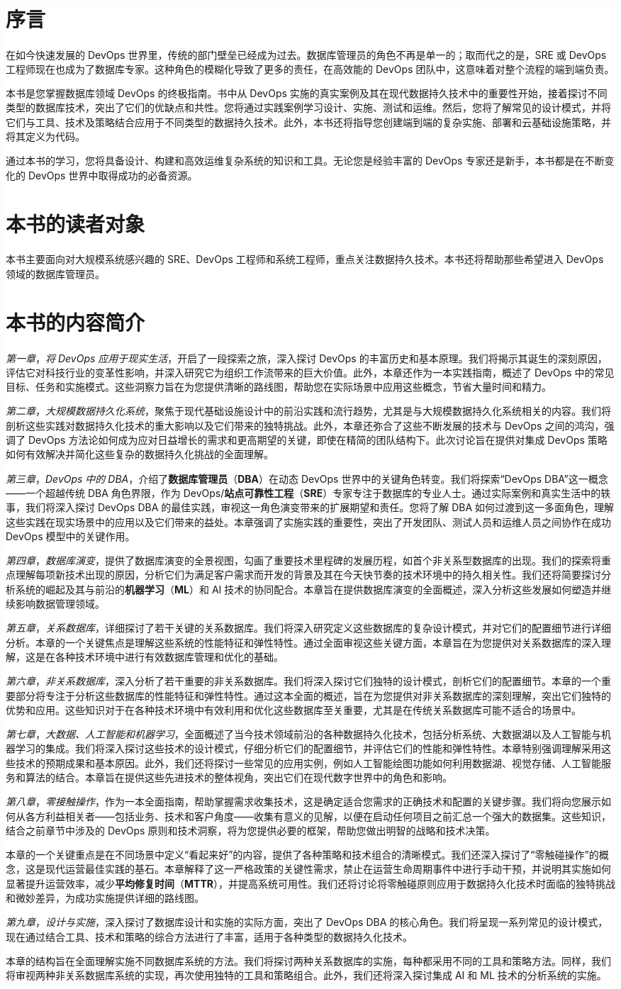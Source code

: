 # 序言

在如今快速发展的 DevOps 世界里，传统的部门壁垒已经成为过去。数据库管理员的角色不再是单一的；取而代之的是，SRE 或 DevOps 工程师现在也成为了数据库专家。这种角色的模糊化导致了更多的责任，在高效能的 DevOps 团队中，这意味着对整个流程的端到端负责。

本书是您掌握数据库领域 DevOps 的终极指南。书中从 DevOps 实施的真实案例及其在现代数据持久技术中的重要性开始，接着探讨不同类型的数据库技术，突出了它们的优缺点和共性。您将通过实践案例学习设计、实施、测试和运维。然后，您将了解常见的设计模式，并将它们与工具、技术及策略结合应用于不同类型的数据持久技术。此外，本书还将指导您创建端到端的复杂实施、部署和云基础设施策略，并将其定义为代码。

通过本书的学习，您将具备设计、构建和高效运维复杂系统的知识和工具。无论您是经验丰富的 DevOps 专家还是新手，本书都是在不断变化的 DevOps 世界中取得成功的必备资源。

# 本书的读者对象

本书主要面向对大规模系统感兴趣的 SRE、DevOps 工程师和系统工程师，重点关注数据持久技术。本书还将帮助那些希望进入 DevOps 领域的数据库管理员。

# 本书的内容简介

*第一章*，*将 DevOps 应用于现实生活*，开启了一段探索之旅，深入探讨 DevOps 的丰富历史和基本原理。我们将揭示其诞生的深刻原因，评估它对科技行业的变革性影响，并深入研究它为组织工作流带来的巨大价值。此外，本章还作为一本实践指南，概述了 DevOps 中的常见目标、任务和实施模式。这些洞察力旨在为您提供清晰的路线图，帮助您在实际场景中应用这些概念，节省大量时间和精力。

*第二章*，*大规模数据持久化系统*，聚焦于现代基础设施设计中的前沿实践和流行趋势，尤其是与大规模数据持久化系统相关的内容。我们将剖析这些实践对数据持久化技术的重大影响以及它们带来的独特挑战。此外，本章还弥合了这些不断发展的技术与 DevOps 之间的鸿沟，强调了 DevOps 方法论如何成为应对日益增长的需求和更高期望的关键，即使在精简的团队结构下。此次讨论旨在提供对集成 DevOps 策略如何有效解决并简化这些复杂的数据持久化挑战的全面理解。

*第三章*，*DevOps 中的 DBA*，介绍了**数据库管理员**（**DBA**）在动态 DevOps 世界中的关键角色转变。我们将探索“DevOps DBA”这一概念——一个超越传统 DBA 角色界限，作为 DevOps/**站点可靠性工程**（**SRE**）专家专注于数据库的专业人士。通过实际案例和真实生活中的轶事，我们将深入探讨 DevOps DBA 的最佳实践，审视这一角色演变带来的扩展期望和责任。您将了解 DBA 如何过渡到这一多面角色，理解这些实践在现实场景中的应用以及它们带来的益处。本章强调了实施实践的重要性，突出了开发团队、测试人员和运维人员之间协作在成功 DevOps 模型中的关键作用。

*第四章*，*数据库演变*，提供了数据库演变的全景视图，勾画了重要技术里程碑的发展历程，如首个非关系型数据库的出现。我们的探索将重点理解每项新技术出现的原因，分析它们为满足客户需求而开发的背景及其在今天快节奏的技术环境中的持久相关性。我们还将简要探讨分析系统的崛起及其与前沿的**机器学习**（**ML**）和 AI 技术的协同配合。本章旨在提供数据库演变的全面概述，深入分析这些发展如何塑造并继续影响数据管理领域。

*第五章*，*关系数据库*，详细探讨了若干关键的关系数据库。我们将深入研究定义这些数据库的复杂设计模式，并对它们的配置细节进行详细分析。本章的一个关键焦点是理解这些系统的性能特征和弹性特性。通过全面审视这些关键方面，本章旨在为您提供对关系数据库的深入理解，这是在各种技术环境中进行有效数据库管理和优化的基础。

*第六章*，*非关系数据库*，深入分析了若干重要的非关系数据库。我们将深入探讨它们独特的设计模式，剖析它们的配置细节。本章的一个重要部分将专注于分析这些数据库的性能特征和弹性特性。通过这本全面的概述，旨在为您提供对非关系数据库的深刻理解，突出它们独特的优势和应用。这些知识对于在各种技术环境中有效利用和优化这些数据库至关重要，尤其是在传统关系数据库可能不适合的场景中。

*第七章*，*大数据、人工智能和机器学习*，全面概述了当今技术领域前沿的各种数据持久化技术，包括分析系统、大数据湖以及人工智能与机器学习的集成。我们将深入探讨这些技术的设计模式，仔细分析它们的配置细节，并评估它们的性能和弹性特性。本章特别强调理解采用这些技术的预期成果和基本原因。此外，我们还将探讨一些常见的应用实例，例如人工智能绘图功能如何利用数据湖、视觉存储、人工智能服务和算法的结合。本章旨在提供这些先进技术的整体视角，突出它们在现代数字世界中的角色和影响。

*第八章*，*零接触操作*，作为一本全面指南，帮助掌握需求收集技术，这是确定适合您需求的正确技术和配置的关键步骤。我们将向您展示如何从各方利益相关者——包括业务、技术和客户角度——收集有意义的见解，以便在启动任何项目之前汇总一个强大的数据集。这些知识，结合之前章节中涉及的 DevOps 原则和技术洞察，将为您提供必要的框架，帮助您做出明智的战略和技术决策。

本章的一个关键重点是在不同场景中定义“看起来好”的内容，提供了各种策略和技术组合的清晰模式。我们还深入探讨了“零触碰操作”的概念，这是现代运营最佳实践的基石。本章解释了这一严格政策的关键性需求，禁止在运营生命周期事件中进行手动干预，并说明其实施如何显著提升运营效率，减少**平均修复时间**（**MTTR**），并提高系统可用性。我们还将讨论将零触碰原则应用于数据持久化技术时面临的独特挑战和微妙差异，为成功实施提供详细的路线图。

*第九章*，*设计与实施*，深入探讨了数据库设计和实施的实际方面，突出了 DevOps DBA 的核心角色。我们将呈现一系列常见的设计模式，现在通过结合工具、技术和策略的综合方法进行了丰富，适用于各种类型的数据持久化技术。

本章的结构旨在全面理解实施不同数据库系统的方法。我们将探讨两种关系数据库的实施，每种都采用不同的工具和策略方法。同样，我们将审视两种非关系数据库系统的实现，再次使用独特的工具和策略组合。此外，我们还将深入探讨集成 AI 和 ML 技术的分析系统的实施。

